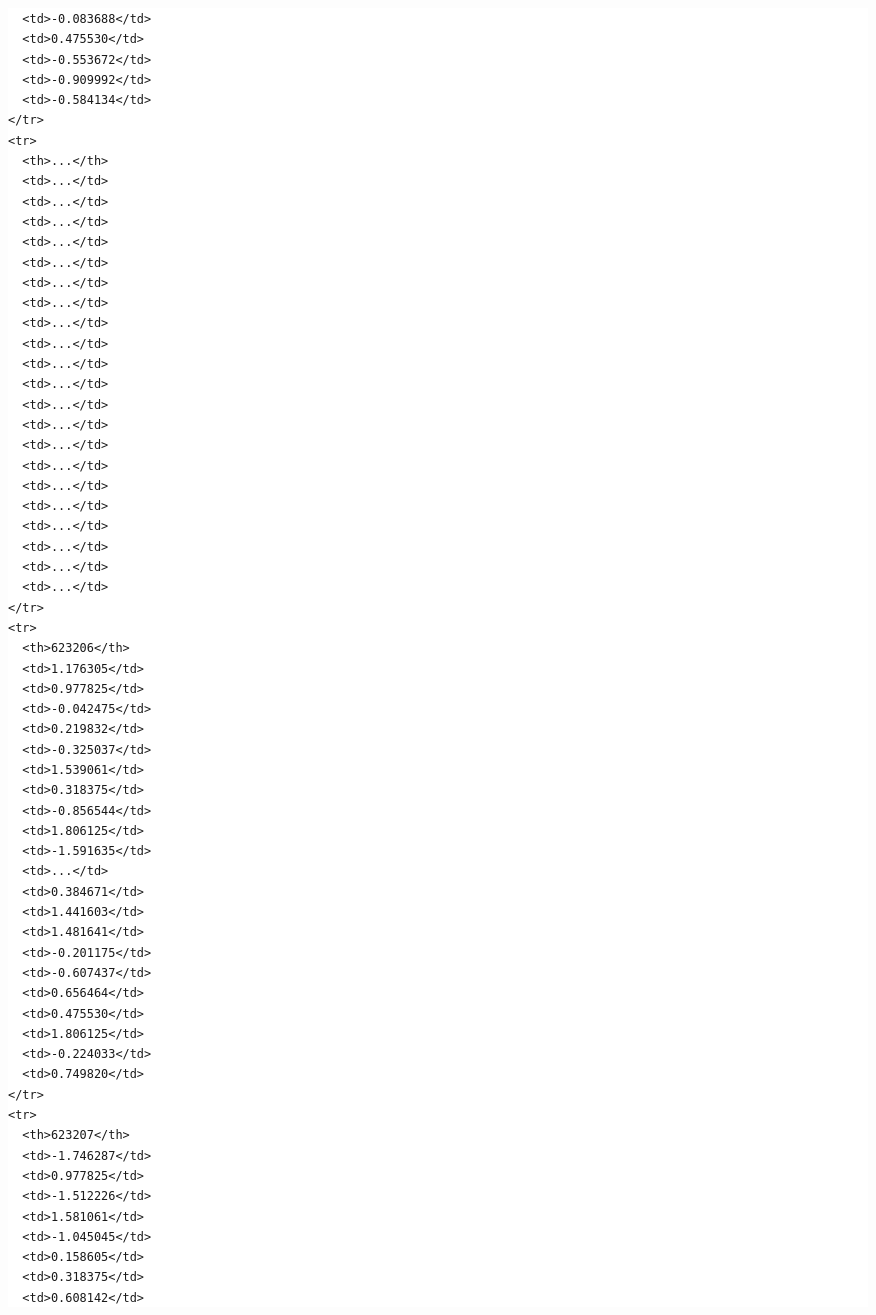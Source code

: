       <td>-0.083688</td>
      <td>0.475530</td>
      <td>-0.553672</td>
      <td>-0.909992</td>
      <td>-0.584134</td>
    </tr>
    <tr>
      <th>...</th>
      <td>...</td>
      <td>...</td>
      <td>...</td>
      <td>...</td>
      <td>...</td>
      <td>...</td>
      <td>...</td>
      <td>...</td>
      <td>...</td>
      <td>...</td>
      <td>...</td>
      <td>...</td>
      <td>...</td>
      <td>...</td>
      <td>...</td>
      <td>...</td>
      <td>...</td>
      <td>...</td>
      <td>...</td>
      <td>...</td>
      <td>...</td>
    </tr>
    <tr>
      <th>623206</th>
      <td>1.176305</td>
      <td>0.977825</td>
      <td>-0.042475</td>
      <td>0.219832</td>
      <td>-0.325037</td>
      <td>1.539061</td>
      <td>0.318375</td>
      <td>-0.856544</td>
      <td>1.806125</td>
      <td>-1.591635</td>
      <td>...</td>
      <td>0.384671</td>
      <td>1.441603</td>
      <td>1.481641</td>
      <td>-0.201175</td>
      <td>-0.607437</td>
      <td>0.656464</td>
      <td>0.475530</td>
      <td>1.806125</td>
      <td>-0.224033</td>
      <td>0.749820</td>
    </tr>
    <tr>
      <th>623207</th>
      <td>-1.746287</td>
      <td>0.977825</td>
      <td>-1.512226</td>
      <td>1.581061</td>
      <td>-1.045045</td>
      <td>0.158605</td>
      <td>0.318375</td>
      <td>0.608142</td>